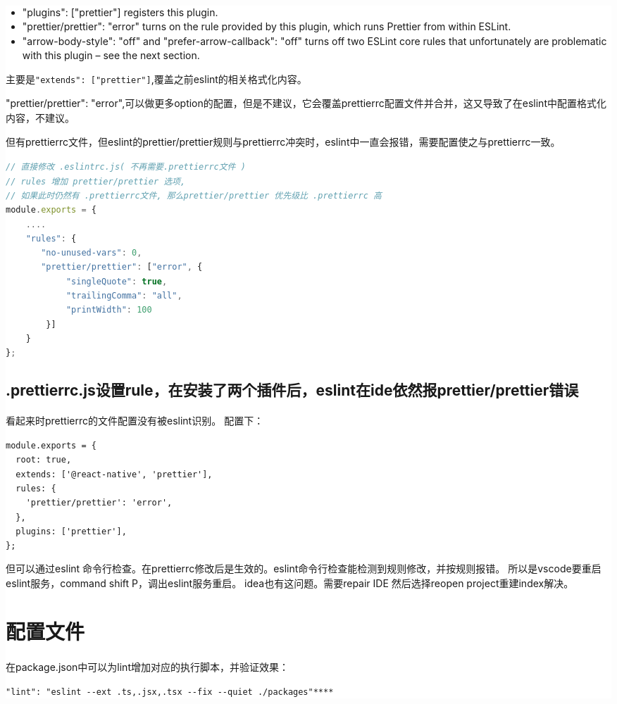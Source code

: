 * "plugins": ["prettier"] registers this plugin.
* "prettier/prettier": "error" turns on the rule provided by this plugin, which runs Prettier from within ESLint.
* "arrow-body-style": "off" and "prefer-arrow-callback": "off" turns off two ESLint core rules that unfortunately are problematic with this plugin – see the next section.

主要是`"extends": ["prettier"]`,覆盖之前eslint的相关格式化内容。

"prettier/prettier": "error",可以做更多option的配置，但是不建议，它会覆盖prettierrc配置文件并合并，这又导致了在eslint中配置格式化内容，不建议。

但有prettierrc文件，但eslint的prettier/prettier规则与prettierrc冲突时，eslint中一直会报错，需要配置使之与prettierrc一致。

```js
// 直接修改 .eslintrc.js( 不再需要.prettierrc文件 )
// rules 增加 prettier/prettier 选项,
// 如果此时仍然有 .prettierrc文件, 那么prettier/prettier 优先级比 .prettierrc 高
module.exports = {
    ....
    "rules": {
       "no-unused-vars": 0,
       "prettier/prettier": ["error", {
            "singleQuote": true,
            "trailingComma": "all",
            "printWidth": 100
        }]
    }
};
```
## .prettierrc.js设置rule，在安装了两个插件后，eslint在ide依然报prettier/prettier错误
看起来时prettierrc的文件配置没有被eslint识别。
配置下：
```
module.exports = {
  root: true,
  extends: ['@react-native', 'prettier'],
  rules: {
    'prettier/prettier': 'error',
  },
  plugins: ['prettier'],
};
```
但可以通过eslint 命令行检查。在prettierrc修改后是生效的。eslint命令行检查能检测到规则修改，并按规则报错。
所以是vscode要重启eslint服务，command shift P，调出eslint服务重启。
idea也有这问题。需要repair IDE 然后选择reopen project重建index解决。


# 配置文件
在package.json中可以为lint增加对应的执行脚本，并验证效果：

```
"lint": "eslint --ext .ts,.jsx,.tsx --fix --quiet ./packages"****
```
